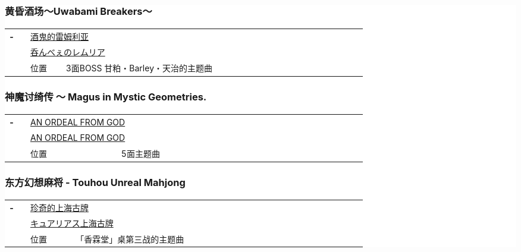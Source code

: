 
### 黄昏酒场～Uwabami Breakers～

<table>
	<tbody><tr>
		<td style="width:20px;padding:3px 9px 3px 7px;"><b>-</b></td>
		<td colspan="3" style="width:550px;padding:3px 9px 3px 7px;" class="bg-color-warning-10"><a href="./酒鬼的雷姆利亚.md" title="酒鬼的雷姆利亚">酒鬼的雷姆利亚</a></td>
	</tr>
	<tr>
		<td rowspan="2"></td>
		<td colspan="3" style="padding:3px 9px 3px 7px;"><a href="./酒鬼的雷姆利亚.md" title="酒鬼的雷姆利亚" unred="">呑んべぇのレムリア</a></td>
	</tr>
	<tr>
		<td style="style=width:60px;padding:3px 0px 3px 7px;" class="bg-color-info-10">位置</td>
		<td style="style=width:440px;padding:3px 9px 3px 7px;border-right-style: none;border-right-width: 0;">3面BOSS 甘粕・Barley・天治的主题曲</td>
		<td style="width:50px;padding:3px 9px 3px 0px;border-left-style: none;border-left-width: 0;"> </td>
	</tr>
</tbody></table>


### 神魔讨绮传 ～ Magus in Mystic Geometries.

<table>
	<tbody><tr>
		<td style="width:20px;padding:3px 9px 3px 7px;"><b>-</b></td>
		<td colspan="3" style="width:550px;padding:3px 9px 3px 7px;" class="bg-color-warning-10"><a href="./AN_ORDEAL_FROM_GOD.md" title="AN ORDEAL FROM GOD">AN ORDEAL FROM GOD</a></td>
	</tr>
	<tr>
		<td rowspan="2"></td>
		<td colspan="3" style="padding:3px 9px 3px 7px;"><a href="./AN_ORDEAL_FROM_GOD.md" title="AN ORDEAL FROM GOD">AN ORDEAL FROM GOD</a></td>
	</tr>
	<tr>
		<td style="style=width:60px;padding:3px 0px 3px 7px;" class="bg-color-info-10">位置</td>
		<td style="style=width:440px;padding:3px 9px 3px 7px;border-right-style: none;border-right-width: 0;">5面主题曲</td>
		<td style="width:50px;padding:3px 9px 3px 0px;border-left-style: none;border-left-width: 0;"> </td>
	</tr>
</tbody></table>


### 东方幻想麻将 - Touhou Unreal Mahjong

<table>
	<tbody><tr>
		<td style="width:20px;padding:3px 9px 3px 7px;"><b>-</b></td>
		<td colspan="3" style="width:550px;padding:3px 9px 3px 7px;" class="bg-color-warning-10"><a href="./珍奇的上海古牌.md" title="珍奇的上海古牌">珍奇的上海古牌</a></td>
	</tr>
	<tr>
		<td rowspan="2"></td>
		<td colspan="3" style="padding:3px 9px 3px 7px;"><a href="./珍奇的上海古牌.md" title="珍奇的上海古牌" unred="">キュアリアス上海古牌</a></td>
	</tr>
	<tr>
		<td style="style=width:60px;padding:3px 0px 3px 7px;" class="bg-color-info-10">位置</td>
		<td style="style=width:440px;padding:3px 9px 3px 7px;border-right-style: none;border-right-width: 0;">「香霖堂」桌第三战的主题曲</td>
		<td style="width:50px;padding:3px 9px 3px 0px;border-left-style: none;border-left-width: 0;"> </td>
	</tr>
	<tr>